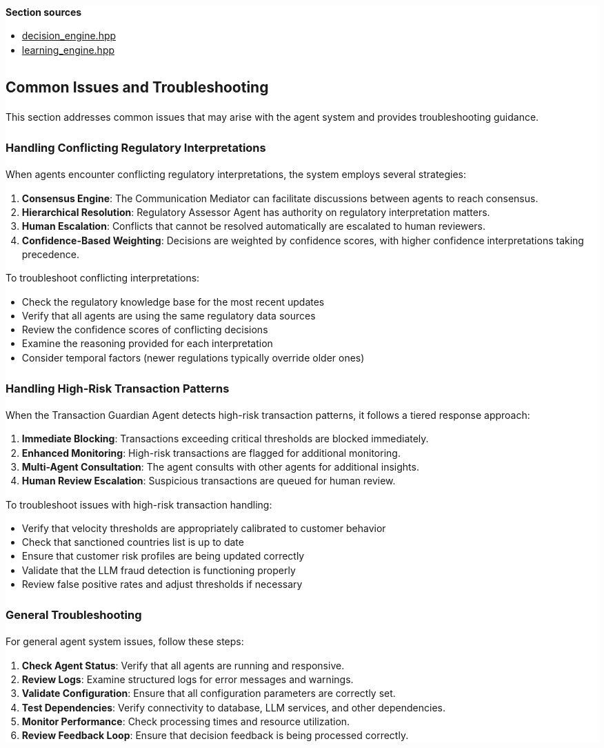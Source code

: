 **Section sources**
- [decision_engine.hpp](file://shared/agentic_brain/decision_engine.hpp#L150-L200)
- [learning_engine.hpp](file://shared/agentic_brain/learning_engine.hpp)

## Common Issues and Troubleshooting

This section addresses common issues that may arise with the agent system and provides troubleshooting guidance.

### Handling Conflicting Regulatory Interpretations

When agents encounter conflicting regulatory interpretations, the system employs several strategies:

1. **Consensus Engine**: The Communication Mediator can facilitate discussions between agents to reach consensus.
2. **Hierarchical Resolution**: Regulatory Assessor Agent has authority on regulatory interpretation matters.
3. **Human Escalation**: Conflicts that cannot be resolved automatically are escalated to human reviewers.
4. **Confidence-Based Weighting**: Decisions are weighted by confidence scores, with higher confidence interpretations taking precedence.

To troubleshoot conflicting interpretations:
- Check the regulatory knowledge base for the most recent updates
- Verify that all agents are using the same regulatory data sources
- Review the confidence scores of conflicting decisions
- Examine the reasoning provided for each interpretation
- Consider temporal factors (newer regulations typically override older ones)

### Handling High-Risk Transaction Patterns

When the Transaction Guardian Agent detects high-risk transaction patterns, it follows a tiered response approach:

1. **Immediate Blocking**: Transactions exceeding critical thresholds are blocked immediately.
2. **Enhanced Monitoring**: High-risk transactions are flagged for additional monitoring.
3. **Multi-Agent Consultation**: The agent consults with other agents for additional insights.
4. **Human Review Escalation**: Suspicious transactions are queued for human review.

To troubleshoot issues with high-risk transaction handling:
- Verify that velocity thresholds are appropriately calibrated to customer behavior
- Check that sanctioned countries list is up to date
- Ensure that customer risk profiles are being updated correctly
- Validate that the LLM fraud detection is functioning properly
- Review false positive rates and adjust thresholds if necessary

### General Troubleshooting

For general agent system issues, follow these steps:

1. **Check Agent Status**: Verify that all agents are running and responsive.
2. **Review Logs**: Examine structured logs for error messages and warnings.
3. **Validate Configuration**: Ensure that all configuration parameters are correctly set.
4. **Test Dependencies**: Verify connectivity to database, LLM services, and other dependencies.
5. **Monitor Performance**: Check processing times and resource utilization.
6. **Review Feedback Loop**: Ensure that decision feedback is being processed correctly.
